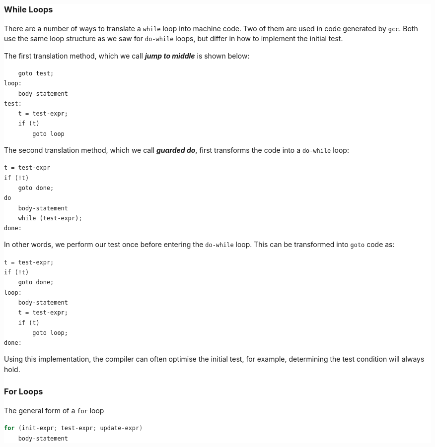 ### While Loops
There are a number of ways to translate a `while` loop into machine code. Two of them are used in code generated by `gcc`. Both use the same loop structure as we saw for `do-while` loops, but differ in how to implement the initial test.

The first translation method, which we call ***jump to middle*** is shown below:

```
	goto test;
loop:
	body-statement
test:
	t = test-expr;
	if (t)
		goto loop
```

The second translation method, which we call ***guarded do***, first transforms the code into a `do-while` loop:

```
t = test-expr
if (!t)
	goto done;
do 
	body-statement
	while (test-expr);
done:
```

In other words, we perform our test once before entering the `do-while` loop. This can be transformed into `goto` code as:

```
t = test-expr;
if (!t)
	goto done;
loop:
	body-statement
	t = test-expr;
	if (t)
		goto loop;
done:
```

Using this implementation, the compiler can often optimise the initial test, for example, determining the test condition will always hold.

### For Loops
The general form of a `for` loop

```C
for (init-expr; test-expr; update-expr)
	body-statement
```
